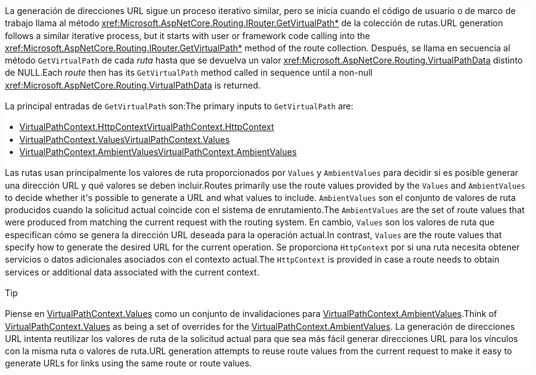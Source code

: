 <span data-ttu-id="c4d5a-150">La generación de direcciones URL sigue un proceso iterativo similar, pero se inicia cuando el código de usuario o de marco de trabajo llama al método <xref:Microsoft.AspNetCore.Routing.IRouter.GetVirtualPath*> de la colección de rutas.</span><span class="sxs-lookup"><span data-stu-id="c4d5a-150">URL generation follows a similar iterative process, but it starts with user or framework code calling into the <xref:Microsoft.AspNetCore.Routing.IRouter.GetVirtualPath*> method of the route collection.</span></span> <span data-ttu-id="c4d5a-151">Después, se llama en secuencia al método `GetVirtualPath` de cada *ruta* hasta que se devuelva un valor <xref:Microsoft.AspNetCore.Routing.VirtualPathData> distinto de NULL.</span><span class="sxs-lookup"><span data-stu-id="c4d5a-151">Each *route* then has its `GetVirtualPath` method called in sequence until a non-null <xref:Microsoft.AspNetCore.Routing.VirtualPathData> is returned.</span></span>

<span data-ttu-id="c4d5a-152">La principal entradas de `GetVirtualPath` son:</span><span class="sxs-lookup"><span data-stu-id="c4d5a-152">The primary inputs to `GetVirtualPath` are:</span></span>

* [<span data-ttu-id="c4d5a-153">VirtualPathContext.HttpContext</span><span class="sxs-lookup"><span data-stu-id="c4d5a-153">VirtualPathContext.HttpContext</span></span>](xref:Microsoft.AspNetCore.Routing.VirtualPathContext.HttpContext*)
* [<span data-ttu-id="c4d5a-154">VirtualPathContext.Values</span><span class="sxs-lookup"><span data-stu-id="c4d5a-154">VirtualPathContext.Values</span></span>](xref:Microsoft.AspNetCore.Routing.VirtualPathContext.Values*)
* [<span data-ttu-id="c4d5a-155">VirtualPathContext.AmbientValues</span><span class="sxs-lookup"><span data-stu-id="c4d5a-155">VirtualPathContext.AmbientValues</span></span>](xref:Microsoft.AspNetCore.Routing.VirtualPathContext.AmbientValues*)

<span data-ttu-id="c4d5a-156">Las rutas usan principalmente los valores de ruta proporcionados por `Values` y `AmbientValues` para decidir si es posible generar una dirección URL y qué valores se deben incluir.</span><span class="sxs-lookup"><span data-stu-id="c4d5a-156">Routes primarily use the route values provided by the `Values` and `AmbientValues` to decide whether it's possible to generate a URL and what values to include.</span></span> <span data-ttu-id="c4d5a-157">`AmbientValues` son el conjunto de valores de ruta producidos cuando la solicitud actual coincide con el sistema de enrutamiento.</span><span class="sxs-lookup"><span data-stu-id="c4d5a-157">The `AmbientValues` are the set of route values that were produced from matching the current request with the routing system.</span></span> <span data-ttu-id="c4d5a-158">En cambio, `Values` son los valores de ruta que especifican cómo se genera la dirección URL deseada para la operación actual.</span><span class="sxs-lookup"><span data-stu-id="c4d5a-158">In contrast, `Values` are the route values that specify how to generate the desired URL for the current operation.</span></span> <span data-ttu-id="c4d5a-159">Se proporciona `HttpContext` por si una ruta necesita obtener servicios o datos adicionales asociados con el contexto actual.</span><span class="sxs-lookup"><span data-stu-id="c4d5a-159">The `HttpContext` is provided in case a route needs to obtain services or additional data associated with the current context.</span></span>

> [!TIP]
> <span data-ttu-id="c4d5a-160">Piense en [VirtualPathContext.Values](xref:Microsoft.AspNetCore.Routing.VirtualPathContext.Values*) como un conjunto de invalidaciones para [VirtualPathContext.AmbientValues](xref:Microsoft.AspNetCore.Routing.VirtualPathContext.AmbientValues*).</span><span class="sxs-lookup"><span data-stu-id="c4d5a-160">Think of [VirtualPathContext.Values](xref:Microsoft.AspNetCore.Routing.VirtualPathContext.Values*) as being a set of overrides for the [VirtualPathContext.AmbientValues](xref:Microsoft.AspNetCore.Routing.VirtualPathContext.AmbientValues*).</span></span> <span data-ttu-id="c4d5a-161">La generación de direcciones URL intenta reutilizar los valores de ruta de la solicitud actual para que sea más fácil generar direcciones URL para los vínculos con la misma ruta o valores de ruta.</span><span class="sxs-lookup"><span data-stu-id="c4d5a-161">URL generation attempts to reuse route values from the current request to make it easy to generate URLs for links using the same route or route values.</span></span>
